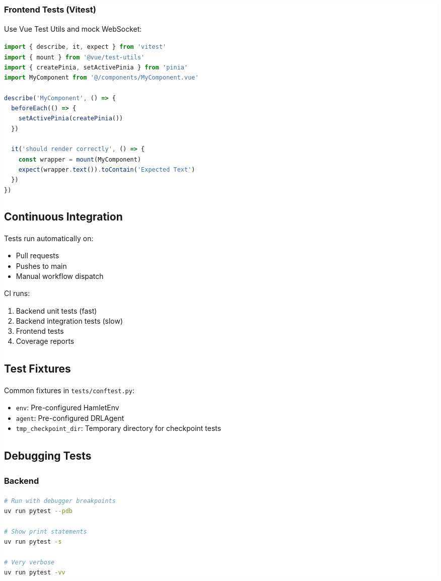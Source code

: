 ### Frontend Tests (Vitest)

Use Vue Test Utils and mock WebSocket:

```javascript
import { describe, it, expect } from 'vitest'
import { mount } from '@vue/test-utils'
import { createPinia, setActivePinia } from 'pinia'
import MyComponent from '@/components/MyComponent.vue'

describe('MyComponent', () => {
  beforeEach(() => {
    setActivePinia(createPinia())
  })

  it('should render correctly', () => {
    const wrapper = mount(MyComponent)
    expect(wrapper.text()).toContain('Expected Text')
  })
})
```

## Continuous Integration

Tests run automatically on:
- Pull requests
- Pushes to main
- Manual workflow dispatch

CI runs:
1. Backend unit tests (fast)
2. Backend integration tests (slow)
3. Frontend tests
4. Coverage reports

## Test Fixtures

Common fixtures in `tests/conftest.py`:
- `env`: Pre-configured HamletEnv
- `agent`: Pre-configured DRLAgent
- `tmp_checkpoint_dir`: Temporary directory for checkpoint tests

## Debugging Tests

### Backend
```bash
# Run with debugger breakpoints
uv run pytest --pdb

# Show print statements
uv run pytest -s

# Very verbose
uv run pytest -vv
```
